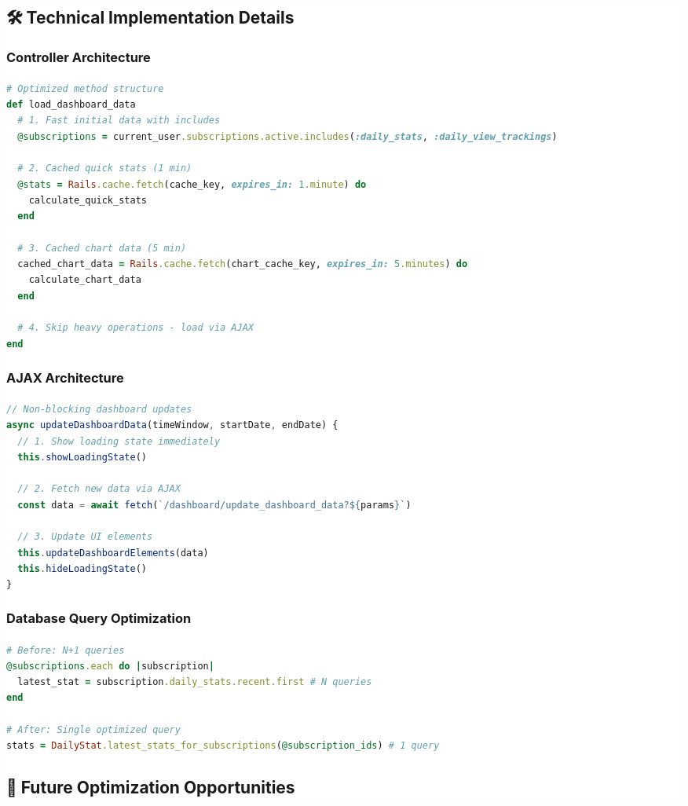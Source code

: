 ## 🛠 Technical Implementation Details

### Controller Architecture
```ruby
# Optimized method structure
def load_dashboard_data
  # 1. Fast initial data with includes
  @subscriptions = current_user.subscriptions.active.includes(:daily_stats, :daily_view_trackings)
  
  # 2. Cached quick stats (1 min)
  @stats = Rails.cache.fetch(cache_key, expires_in: 1.minute) do
    calculate_quick_stats
  end
  
  # 3. Cached chart data (5 min)
  cached_chart_data = Rails.cache.fetch(chart_cache_key, expires_in: 5.minutes) do
    calculate_chart_data
  end
  
  # 4. Skip heavy operations - load via AJAX
end
```

### AJAX Architecture
```javascript
// Non-blocking dashboard updates
async updateDashboardData(timeWindow, startDate, endDate) {
  // 1. Show loading state immediately
  this.showLoadingState()
  
  // 2. Fetch new data via AJAX
  const data = await fetch(`/dashboard/update_dashboard_data?${params}`)
  
  // 3. Update UI elements
  this.updateDashboardElements(data)
  this.hideLoadingState()
}
```

### Database Query Optimization
```ruby
# Before: N+1 queries
@subscriptions.each do |subscription|
  latest_stat = subscription.daily_stats.recent.first # N queries
end

# After: Single optimized query
stats = DailyStat.latest_stats_for_subscriptions(@subscription_ids) # 1 query
```

## 🔧 Future Optimization Opportunities
